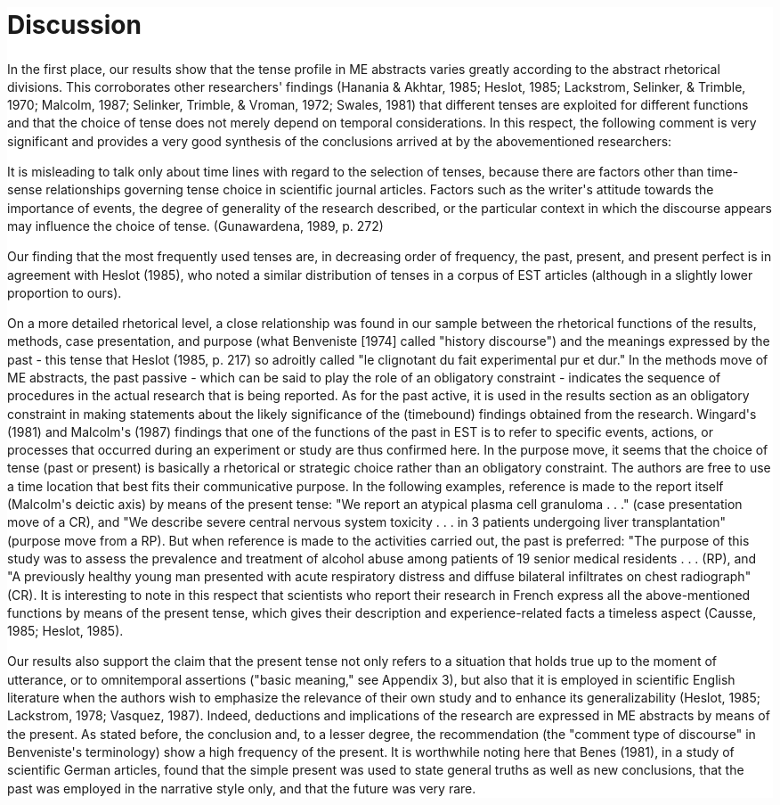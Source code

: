 # Discussion

In the first place, our results show that the tense profile in ME abstracts varies greatly according to the abstract rhetorical divisions. This corroborates other researchers' findings (Hanania & Akhtar, 1985; Heslot, 1985; Lackstrom, Selinker, & Trimble, 1970; Malcolm, 1987; Selinker, Trimble, & Vroman, 1972; Swales, 1981) that different tenses are exploited for different functions and that the choice of tense does not merely depend on temporal considerations. In this respect, the following comment is very significant and provides a very good synthesis of the conclusions arrived at by the abovementioned researchers:

It is misleading to talk only about time lines with regard to the selection of tenses, because there are factors other than time-sense relationships governing tense choice in scientific journal articles. Factors such as the writer's attitude towards the importance of events, the degree of generality of the research described, or the particular context in which the discourse appears may influence the choice of tense. (Gunawardena, 1989, p. 272)

Our finding that the most frequently used tenses are, in decreasing order of frequency, the past, present, and present perfect is in agreement with Heslot (1985), who noted a similar distribution of tenses in a corpus of EST articles (although in a slightly lower proportion to ours).

On a more detailed rhetorical level, a close relationship was found in our sample between the rhetorical functions of the results, methods, case presentation, and purpose (what Benveniste [1974] called "history discourse") and the meanings expressed by the past - this tense that Heslot (1985, p. 217) so adroitly called "le clignotant du fait experimental pur et dur." In the methods move of ME abstracts, the past passive - which can be said to play the role of an obligatory constraint - indicates the sequence of procedures in the actual research that is being reported. As for the past active, it is used in the results section as an obligatory constraint in making statements about the likely significance of the (timebound) findings obtained from the research. Wingard's (1981) and Malcolm's (1987) findings that one of the functions of the past in EST is to refer to specific events, actions, or processes that occurred during an experiment or study are thus confirmed here. In the purpose move, it seems that the choice of tense (past or present) is basically a rhetorical or strategic choice rather than an obligatory constraint. The authors are free to use a time location that best fits their communicative purpose. In the following examples, reference is made to the report itself (Malcolm's deictic axis) by means of the present tense: "We report an atypical plasma cell granuloma . . ." (case presentation move of a CR), and "We describe severe central nervous system toxicity . . . in 3 patients undergoing liver transplantation" (purpose move from a RP). But when reference is made to the activities carried out, the past is preferred: "The purpose of this study was to assess the prevalence and treatment of alcohol abuse among patients of 19 senior medical residents . . . (RP), and "A previously healthy young man presented with acute respiratory distress and diffuse bilateral infiltrates on chest radiograph" (CR). It is interesting to note in this respect that scientists who report their research in French express all the above-mentioned functions by means of the present tense, which gives their description and experience-related facts a timeless aspect (Causse, 1985; Heslot, 1985).

Our results also support the claim that the present tense not only refers to a situation that holds true up to the moment of utterance, or to omnitemporal assertions ("basic meaning," see Appendix 3), but also that it is employed in scientific English literature when the authors wish to emphasize the relevance of their own study and to enhance its generalizability (Heslot, 1985; Lackstrom, 1978; Vasquez, 1987). Indeed, deductions and implications of the research are expressed in ME abstracts by means of the present. As stated before, the conclusion and, to a lesser degree, the recommendation (the "comment type of discourse" in Benveniste's terminology) show a high frequency of the present. It is worthwhile noting here that Benes (1981), in a study of scientific German articles, found that the simple present was used to state general truths as well as new conclusions, that the past was employed in the narrative style only, and that the future was very rare.
